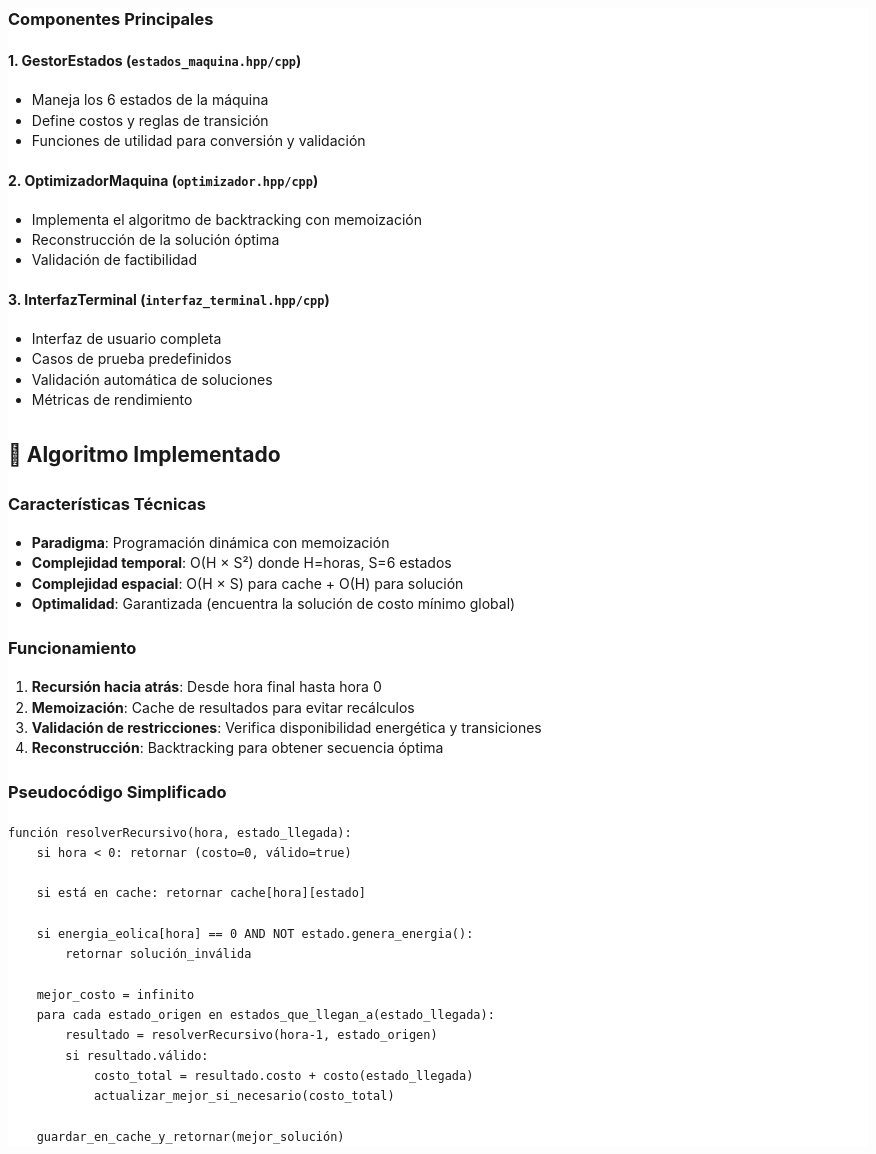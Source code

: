 ### Componentes Principales

#### 1. **GestorEstados** (`estados_maquina.hpp/cpp`)
- Maneja los 6 estados de la máquina
- Define costos y reglas de transición
- Funciones de utilidad para conversión y validación

#### 2. **OptimizadorMaquina** (`optimizador.hpp/cpp`)
- Implementa el algoritmo de backtracking con memoización
- Reconstrucción de la solución óptima
- Validación de factibilidad

#### 3. **InterfazTerminal** (`interfaz_terminal.hpp/cpp`)
- Interfaz de usuario completa
- Casos de prueba predefinidos
- Validación automática de soluciones
- Métricas de rendimiento

## 🧮 Algoritmo Implementado

### Características Técnicas
- **Paradigma**: Programación dinámica con memoización
- **Complejidad temporal**: O(H × S²) donde H=horas, S=6 estados
- **Complejidad espacial**: O(H × S) para cache + O(H) para solución
- **Optimalidad**: Garantizada (encuentra la solución de costo mínimo global)

### Funcionamiento
1. **Recursión hacia atrás**: Desde hora final hasta hora 0
2. **Memoización**: Cache de resultados para evitar recálculos
3. **Validación de restricciones**: Verifica disponibilidad energética y transiciones
4. **Reconstrucción**: Backtracking para obtener secuencia óptima

### Pseudocódigo Simplificado
```
función resolverRecursivo(hora, estado_llegada):
    si hora < 0: retornar (costo=0, válido=true)
    
    si está en cache: retornar cache[hora][estado]
    
    si energia_eolica[hora] == 0 AND NOT estado.genera_energia():
        retornar solución_inválida
    
    mejor_costo = infinito
    para cada estado_origen en estados_que_llegan_a(estado_llegada):
        resultado = resolverRecursivo(hora-1, estado_origen)
        si resultado.válido:
            costo_total = resultado.costo + costo(estado_llegada)
            actualizar_mejor_si_necesario(costo_total)
    
    guardar_en_cache_y_retornar(mejor_solución)
```
